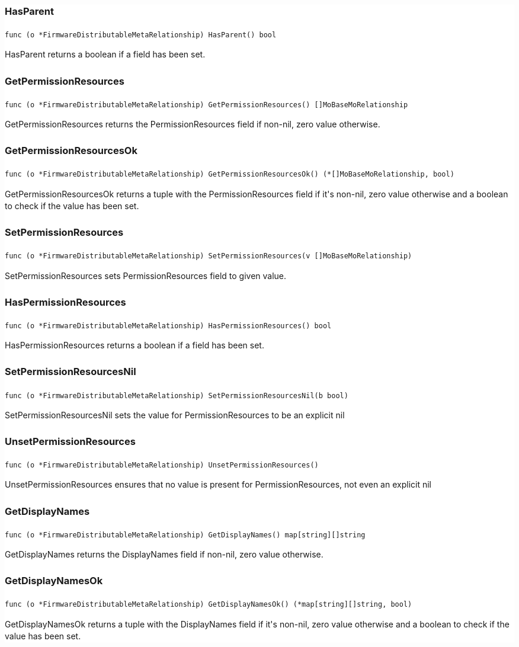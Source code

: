 ### HasParent

`func (o *FirmwareDistributableMetaRelationship) HasParent() bool`

HasParent returns a boolean if a field has been set.

### GetPermissionResources

`func (o *FirmwareDistributableMetaRelationship) GetPermissionResources() []MoBaseMoRelationship`

GetPermissionResources returns the PermissionResources field if non-nil, zero value otherwise.

### GetPermissionResourcesOk

`func (o *FirmwareDistributableMetaRelationship) GetPermissionResourcesOk() (*[]MoBaseMoRelationship, bool)`

GetPermissionResourcesOk returns a tuple with the PermissionResources field if it's non-nil, zero value otherwise
and a boolean to check if the value has been set.

### SetPermissionResources

`func (o *FirmwareDistributableMetaRelationship) SetPermissionResources(v []MoBaseMoRelationship)`

SetPermissionResources sets PermissionResources field to given value.

### HasPermissionResources

`func (o *FirmwareDistributableMetaRelationship) HasPermissionResources() bool`

HasPermissionResources returns a boolean if a field has been set.

### SetPermissionResourcesNil

`func (o *FirmwareDistributableMetaRelationship) SetPermissionResourcesNil(b bool)`

 SetPermissionResourcesNil sets the value for PermissionResources to be an explicit nil

### UnsetPermissionResources
`func (o *FirmwareDistributableMetaRelationship) UnsetPermissionResources()`

UnsetPermissionResources ensures that no value is present for PermissionResources, not even an explicit nil
### GetDisplayNames

`func (o *FirmwareDistributableMetaRelationship) GetDisplayNames() map[string][]string`

GetDisplayNames returns the DisplayNames field if non-nil, zero value otherwise.

### GetDisplayNamesOk

`func (o *FirmwareDistributableMetaRelationship) GetDisplayNamesOk() (*map[string][]string, bool)`

GetDisplayNamesOk returns a tuple with the DisplayNames field if it's non-nil, zero value otherwise
and a boolean to check if the value has been set.
